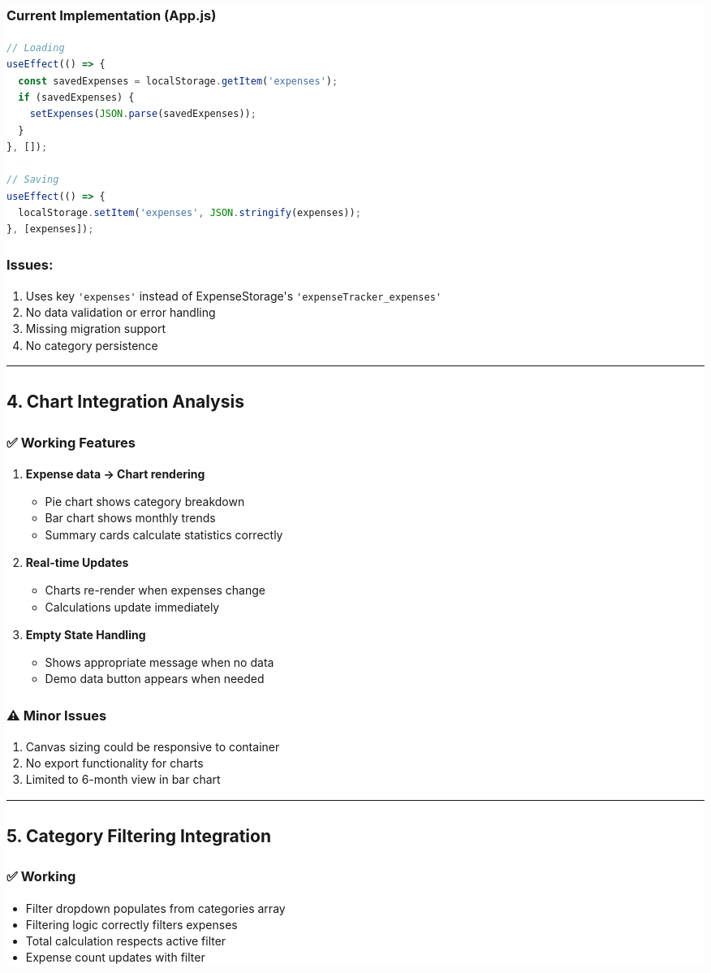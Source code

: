### Current Implementation (App.js)
```javascript
// Loading
useEffect(() => {
  const savedExpenses = localStorage.getItem('expenses');
  if (savedExpenses) {
    setExpenses(JSON.parse(savedExpenses));
  }
}, []);

// Saving
useEffect(() => {
  localStorage.setItem('expenses', JSON.stringify(expenses));
}, [expenses]);
```

### Issues:
1. Uses key `'expenses'` instead of ExpenseStorage's `'expenseTracker_expenses'`
2. No data validation or error handling
3. Missing migration support
4. No category persistence

---

## 4. Chart Integration Analysis

### ✅ Working Features
1. **Expense data → Chart rendering**
   - Pie chart shows category breakdown
   - Bar chart shows monthly trends
   - Summary cards calculate statistics correctly

2. **Real-time Updates**
   - Charts re-render when expenses change
   - Calculations update immediately

3. **Empty State Handling**
   - Shows appropriate message when no data
   - Demo data button appears when needed

### ⚠️ Minor Issues
1. Canvas sizing could be responsive to container
2. No export functionality for charts
3. Limited to 6-month view in bar chart

---

## 5. Category Filtering Integration

### ✅ Working
- Filter dropdown populates from categories array
- Filtering logic correctly filters expenses
- Total calculation respects active filter
- Expense count updates with filter
